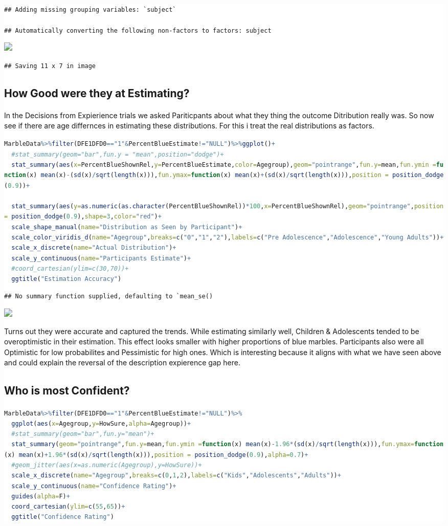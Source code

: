     ## Adding missing grouping variables: `subject`

    ## Automatically converting the following non-factors to factors: subject

![](Analyze_files/figure-markdown_github/unnamed-chunk-5-1.png)

    ## Saving 11 x 7 in image

How Good were they at Estimating?
---------------------------------

In the Decisions from Expierience trials we asked Pariticpants about what they thing the outcome Ditribution really was. So now see if there are age differnces in estimating these distributions. For this i treat the real distributions as factors.

``` r
MarbleData%>%filter(DFE1DFD0=="1"&PercentBlueEstimate!="NULL")%>%ggplot()+
  #stat_summary(geom="bar",fun.y = "mean",position="dodge")+
  stat_summary(aes(x=PercentBlueShownRel,y=PercentBlueEstimate,color=Agegroup),geom="pointrange",fun.y=mean,fun.ymin =function(x) mean(x)-(sd(x)/sqrt(length(x))),fun.ymax=function(x) mean(x)+(sd(x)/sqrt(length(x))),position = position_dodge(0.9))+
  
  stat_summary(aes(y=as.numeric(as.character(PercentBlueShownRel))*100,x=PercentBlueShownRel),geom="pointrange",position = position_dodge(0.9),shape=3,color="red")+
  scale_shape_manual(name="Distribution as Seen by Participant")+
  scale_color_viridis_d(name="Agegroup",breaks=c("0","1","2"),labels=c("Pre Adolescence","Adolescence","Young Adults"))+
  scale_x_discrete(name="Actual Distribution")+
  scale_y_continuous(name="Participants Estimate")+
  #coord_cartesian(ylim=c(30,70))+
  ggtitle("Estimation Accuracy")
```

    ## No summary function supplied, defaulting to `mean_se()

![](Analyze_files/figure-markdown_github/unnamed-chunk-6-1.png)

Turns out they were accurate and captured the trends. While estimating similarly well, Children & Adolescents tended to be overoptimistic in their estimation. This effect looks smaller with higher proportions of blue marbles. Participants also were all Optimistic for low probabilites and Pessimistic for high ones. Which is interesting because it aligns with what we have seen above and could explain the reversal of the description expierence gap here.

Who is most Confident?
----------------------

``` r
MarbleData%>%filter(DFE1DFD0=="1"&PercentBlueEstimate!="NULL")%>%
  ggplot(aes(x=Agegroup,y=HowSure,alpha=Agegroup))+
  #stat_summary(geom="bar",fun.y="mean")+
  stat_summary(geom="pointrange",fun.y=mean,fun.ymin =function(x) mean(x)-1.96*(sd(x)/sqrt(length(x))),fun.ymax=function(x) mean(x)+1.96*(sd(x)/sqrt(length(x))),position = position_dodge(0.9),alpha=0.7)+
  #geom_jitter(aes(x=as.numeric(Agegroup),y=HowSure))+
  scale_x_discrete(name="Agegroup",breaks=c(0,1,2),labels=c("Kids","Adolescents","Adults"))+
  scale_y_continuous(name="Confidence Rating")+
  guides(alpha=F)+
  coord_cartesian(ylim=c(55,65))+
  ggtitle("Confidence Rating")
```
